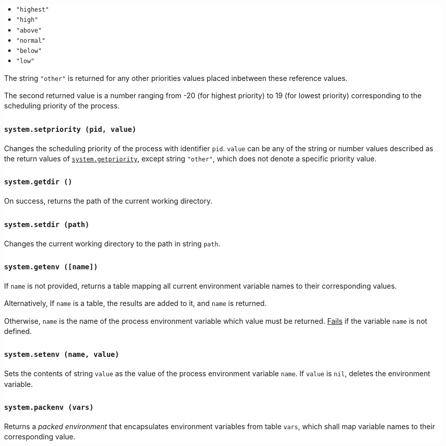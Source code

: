 - `"highest"`
- `"high"`
- `"above"`
- `"normal"`
- `"below"`
- `"low"`

The string `"other"` is returned for any other priorities values placed inbetween these reference values.

The second returned value is a number ranging from -20 (for highest priority) to 19 (for lowest priority) corresponding to the scheduling priority of the process.

### `system.setpriority (pid, value)`

Changes the scheduling priority of the process with identifier `pid`.
`value` can be any of the string or number values described as the return values of [`system.getpriority`](#systemgetpriority-pid),
except string `"other"`,
which does not denote a specific priority value.

### `system.getdir ()`

On success,
returns the path of the current working directory.

### `system.setdir (path)`

Changes the current working directory to the path in string `path`.

### `system.getenv ([name])`

If `name` is not provided,
returns a table mapping all current environment variable names to their corresponding values.

Alternatively,
If `name` is a table,
the results are added to it,
and `name` is returned.

Otherwise,
`name` is the name of the process environment variable which value must be returned.
[Fails](#failures) if the variable `name` is not defined.

### `system.setenv (name, value)`

Sets the contents of string `value` as the value of the process environment variable `name`.
If `value` is `nil`,
deletes the environment variable.

### `system.packenv (vars)`

Returns a _packed environment_ that encapsulates environment variables from table `vars`,
which shall map variable names to their corresponding value.
